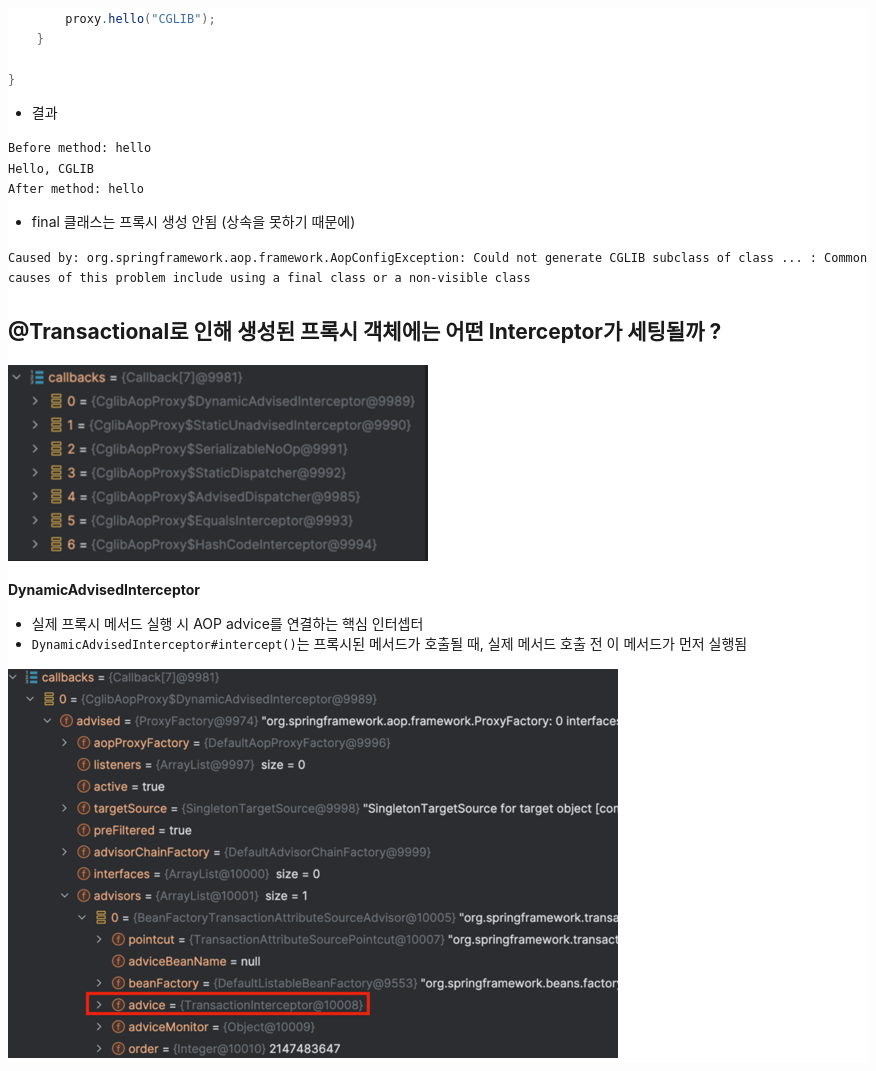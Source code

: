 ```java
        proxy.hello("CGLIB");
    }

}
```

- 결과
```
Before method: hello
Hello, CGLIB
After method: hello
```

- final 클래스는 프록시 생성 안됨 (상속을 못하기 때문에)
```
Caused by: org.springframework.aop.framework.AopConfigException: Could not generate CGLIB subclass of class ... : Common causes of this problem include using a final class or a non-visible class
```


## @Transactional로 인해 생성된 프록시 객체에는 어떤 Interceptor가 세팅될까 ?

![image](/assets/img/transactional-proxy-img2.png)

**DynamicAdvisedInterceptor**
- 실제 프록시 메서드 실행 시 AOP advice를 연결하는 핵심 인터셉터
- `DynamicAdvisedInterceptor#intercept()`는 프록시된 메서드가 호출될 때, 실제 메서드 호출 전 이 메서드가 먼저 실행됨

![image](/assets/img/transactional-proxy-img3.png)
